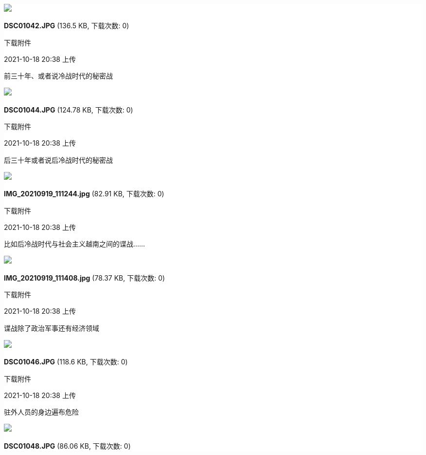<img src="https://img.saraba1st.com/forum/202110/18/203847odq988betro9nrne.jpg" referrerpolicy="no-referrer">


<strong>DSC01042.JPG</strong> (136.5 KB, 下载次数: 0)

下载附件

2021-10-18 20:38 上传


前三十年、或者说冷战时代的秘密战

<img src="https://img.saraba1st.com/forum/202110/18/203847ovylryl28o1zecfo.jpg" referrerpolicy="no-referrer">


<strong>DSC01044.JPG</strong> (124.78 KB, 下载次数: 0)

下载附件

2021-10-18 20:38 上传


后三十年或者说后冷战时代的秘密战

<img src="https://img.saraba1st.com/forum/202110/18/203848bt055ovv5lkb30xo.jpg" referrerpolicy="no-referrer">


<strong>IMG_20210919_111244.jpg</strong> (82.91 KB, 下载次数: 0)

下载附件

2021-10-18 20:38 上传


比如后冷战时代与社会主义越南之间的谍战……

<img src="https://img.saraba1st.com/forum/202110/18/203848wftavicf2wn3c6vi.jpg" referrerpolicy="no-referrer">


<strong>IMG_20210919_111408.jpg</strong> (78.37 KB, 下载次数: 0)

下载附件

2021-10-18 20:38 上传


谍战除了政治军事还有经济领域

<img src="https://img.saraba1st.com/forum/202110/18/203847y3ifyt7c7pgykfoj.jpg" referrerpolicy="no-referrer">


<strong>DSC01046.JPG</strong> (118.6 KB, 下载次数: 0)

下载附件

2021-10-18 20:38 上传


驻外人员的身边遍布危险

<img src="https://img.saraba1st.com/forum/202110/18/203848w20i2gx0zrurx78x.jpg" referrerpolicy="no-referrer">


<strong>DSC01048.JPG</strong> (86.06 KB, 下载次数: 0)
